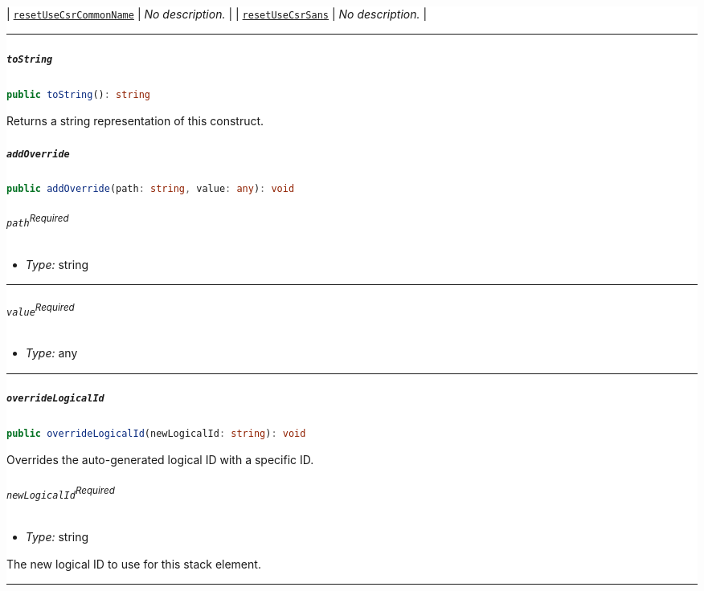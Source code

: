 | <code><a href="#@cdktf/provider-vault.pkiSecretBackendRole.PkiSecretBackendRole.resetUseCsrCommonName">resetUseCsrCommonName</a></code> | *No description.* |
| <code><a href="#@cdktf/provider-vault.pkiSecretBackendRole.PkiSecretBackendRole.resetUseCsrSans">resetUseCsrSans</a></code> | *No description.* |

---

##### `toString` <a name="toString" id="@cdktf/provider-vault.pkiSecretBackendRole.PkiSecretBackendRole.toString"></a>

```typescript
public toString(): string
```

Returns a string representation of this construct.

##### `addOverride` <a name="addOverride" id="@cdktf/provider-vault.pkiSecretBackendRole.PkiSecretBackendRole.addOverride"></a>

```typescript
public addOverride(path: string, value: any): void
```

###### `path`<sup>Required</sup> <a name="path" id="@cdktf/provider-vault.pkiSecretBackendRole.PkiSecretBackendRole.addOverride.parameter.path"></a>

- *Type:* string

---

###### `value`<sup>Required</sup> <a name="value" id="@cdktf/provider-vault.pkiSecretBackendRole.PkiSecretBackendRole.addOverride.parameter.value"></a>

- *Type:* any

---

##### `overrideLogicalId` <a name="overrideLogicalId" id="@cdktf/provider-vault.pkiSecretBackendRole.PkiSecretBackendRole.overrideLogicalId"></a>

```typescript
public overrideLogicalId(newLogicalId: string): void
```

Overrides the auto-generated logical ID with a specific ID.

###### `newLogicalId`<sup>Required</sup> <a name="newLogicalId" id="@cdktf/provider-vault.pkiSecretBackendRole.PkiSecretBackendRole.overrideLogicalId.parameter.newLogicalId"></a>

- *Type:* string

The new logical ID to use for this stack element.

---
